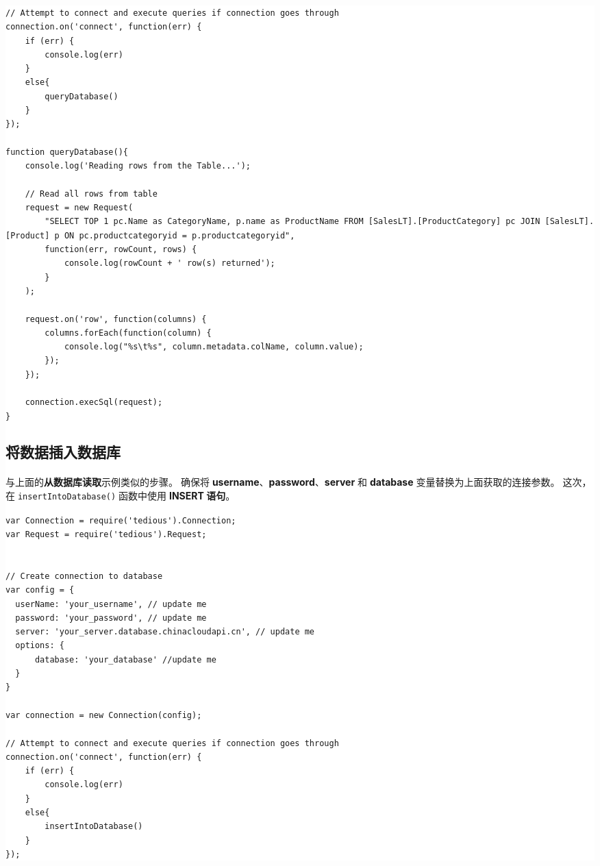     // Attempt to connect and execute queries if connection goes through
    connection.on('connect', function(err) {
        if (err) {
            console.log(err)
        }
        else{
            queryDatabase()
        }
    });

    function queryDatabase(){
        console.log('Reading rows from the Table...');

        // Read all rows from table
        request = new Request(
            "SELECT TOP 1 pc.Name as CategoryName, p.name as ProductName FROM [SalesLT].[ProductCategory] pc JOIN [SalesLT].[Product] p ON pc.productcategoryid = p.productcategoryid",
            function(err, rowCount, rows) {
                console.log(rowCount + ' row(s) returned');
            }
        );
    
        request.on('row', function(columns) {
            columns.forEach(function(column) {
                console.log("%s\t%s", column.metadata.colName, column.value);
            });
        });

        connection.execSql(request);
    }

## <a name="insert-data-into-the-database"></a>将数据插入数据库
与上面的**从数据库读取**示例类似的步骤。 确保将 **username**、**password**、**server** 和 **database** 变量替换为上面获取的连接参数。 这次，在 `insertIntoDatabase()` 函数中使用 **INSERT 语句**。

    var Connection = require('tedious').Connection;
    var Request = require('tedious').Request;


    // Create connection to database
    var config = {
      userName: 'your_username', // update me
      password: 'your_password', // update me
      server: 'your_server.database.chinacloudapi.cn', // update me
      options: {
          database: 'your_database' //update me
      }
    }

    var connection = new Connection(config);

    // Attempt to connect and execute queries if connection goes through
    connection.on('connect', function(err) {
        if (err) {
            console.log(err)
        }
        else{
            insertIntoDatabase()
        }
    });
